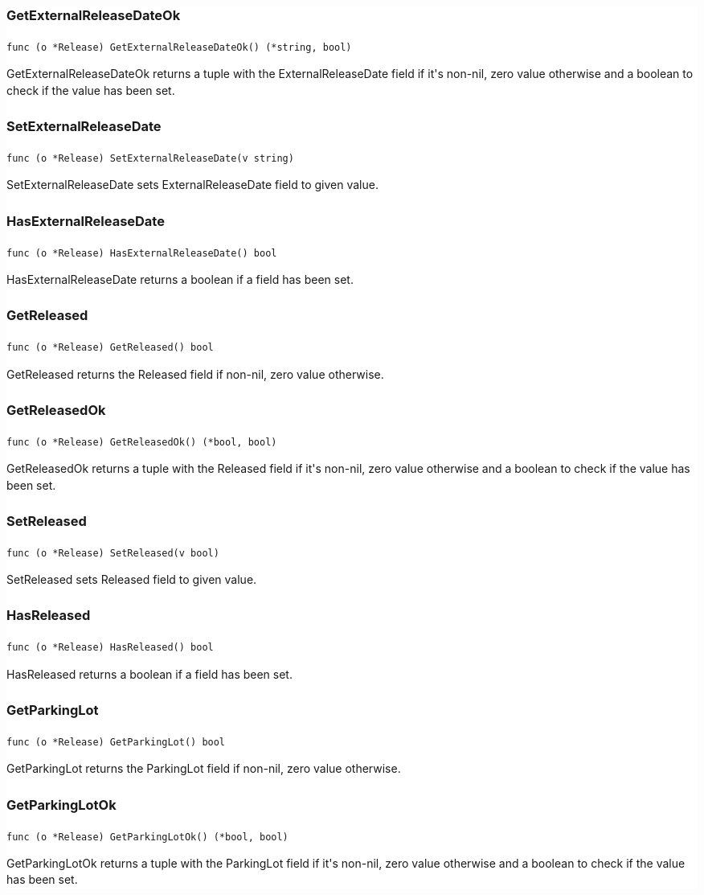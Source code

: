 ### GetExternalReleaseDateOk

`func (o *Release) GetExternalReleaseDateOk() (*string, bool)`

GetExternalReleaseDateOk returns a tuple with the ExternalReleaseDate field if it's non-nil, zero value otherwise
and a boolean to check if the value has been set.

### SetExternalReleaseDate

`func (o *Release) SetExternalReleaseDate(v string)`

SetExternalReleaseDate sets ExternalReleaseDate field to given value.

### HasExternalReleaseDate

`func (o *Release) HasExternalReleaseDate() bool`

HasExternalReleaseDate returns a boolean if a field has been set.

### GetReleased

`func (o *Release) GetReleased() bool`

GetReleased returns the Released field if non-nil, zero value otherwise.

### GetReleasedOk

`func (o *Release) GetReleasedOk() (*bool, bool)`

GetReleasedOk returns a tuple with the Released field if it's non-nil, zero value otherwise
and a boolean to check if the value has been set.

### SetReleased

`func (o *Release) SetReleased(v bool)`

SetReleased sets Released field to given value.

### HasReleased

`func (o *Release) HasReleased() bool`

HasReleased returns a boolean if a field has been set.

### GetParkingLot

`func (o *Release) GetParkingLot() bool`

GetParkingLot returns the ParkingLot field if non-nil, zero value otherwise.

### GetParkingLotOk

`func (o *Release) GetParkingLotOk() (*bool, bool)`

GetParkingLotOk returns a tuple with the ParkingLot field if it's non-nil, zero value otherwise
and a boolean to check if the value has been set.

